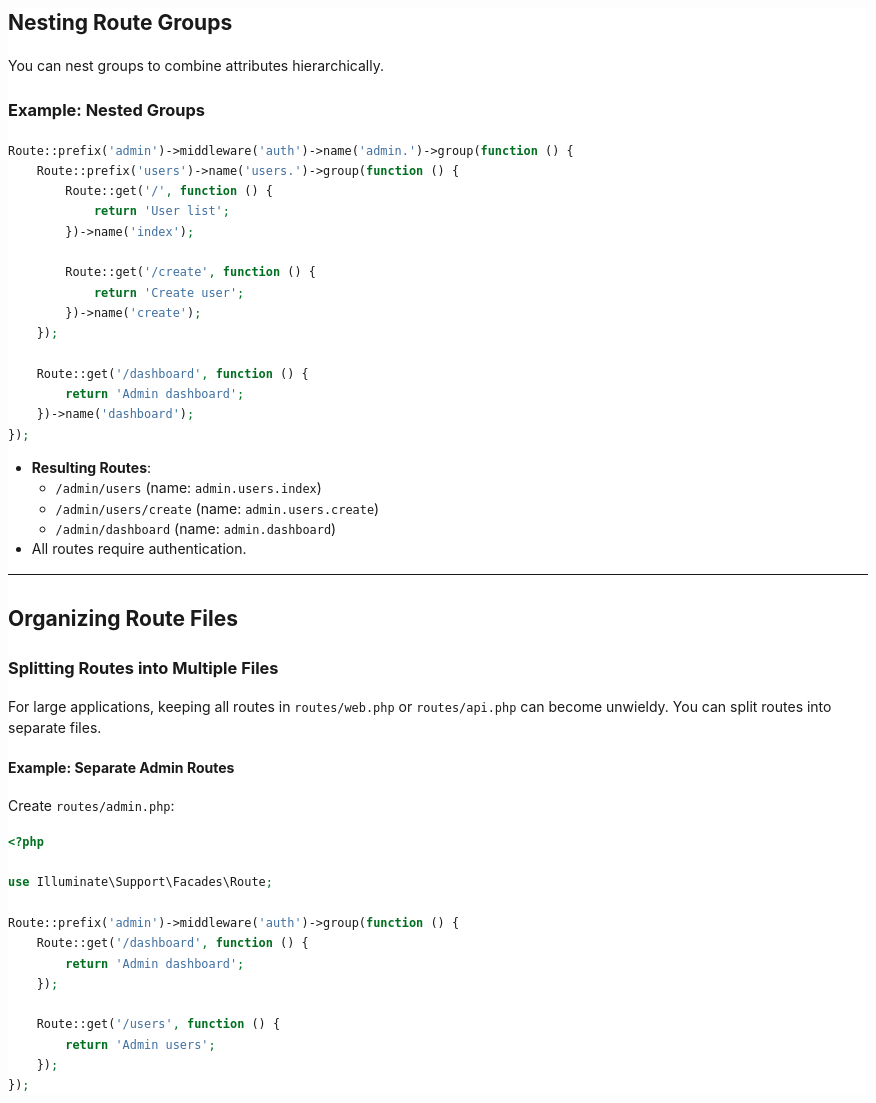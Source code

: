 
## Nesting Route Groups
You can nest groups to combine attributes hierarchically.

### Example: Nested Groups
```php
Route::prefix('admin')->middleware('auth')->name('admin.')->group(function () {
    Route::prefix('users')->name('users.')->group(function () {
        Route::get('/', function () {
            return 'User list';
        })->name('index');

        Route::get('/create', function () {
            return 'Create user';
        })->name('create');
    });

    Route::get('/dashboard', function () {
        return 'Admin dashboard';
    })->name('dashboard');
});
```

- **Resulting Routes**:
  - `/admin/users` (name: `admin.users.index`)
  - `/admin/users/create` (name: `admin.users.create`)
  - `/admin/dashboard` (name: `admin.dashboard`)
- All routes require authentication.

---

## Organizing Route Files

### Splitting Routes into Multiple Files
For large applications, keeping all routes in `routes/web.php` or `routes/api.php` can become unwieldy. You can split routes into separate files.

#### Example: Separate Admin Routes
Create `routes/admin.php`:
```php
<?php

use Illuminate\Support\Facades\Route;

Route::prefix('admin')->middleware('auth')->group(function () {
    Route::get('/dashboard', function () {
        return 'Admin dashboard';
    });

    Route::get('/users', function () {
        return 'Admin users';
    });
});
```
